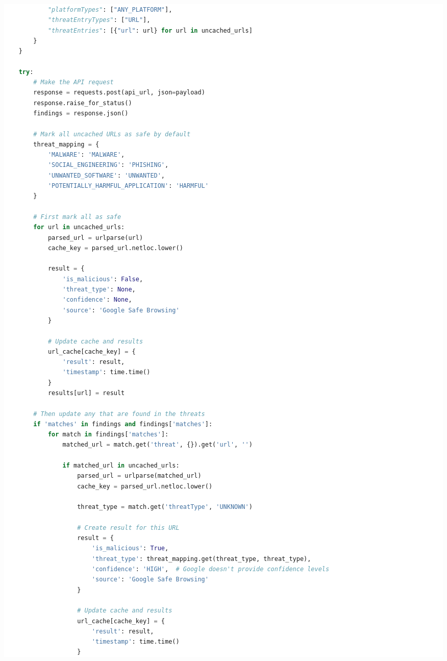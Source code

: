 ```python
            "platformTypes": ["ANY_PLATFORM"],
            "threatEntryTypes": ["URL"],
            "threatEntries": [{"url": url} for url in uncached_urls]
        }
    }
    
    try:
        # Make the API request
        response = requests.post(api_url, json=payload)
        response.raise_for_status()
        findings = response.json()
        
        # Mark all uncached URLs as safe by default
        threat_mapping = {
            'MALWARE': 'MALWARE',
            'SOCIAL_ENGINEERING': 'PHISHING',
            'UNWANTED_SOFTWARE': 'UNWANTED',
            'POTENTIALLY_HARMFUL_APPLICATION': 'HARMFUL'
        }
        
        # First mark all as safe
        for url in uncached_urls:
            parsed_url = urlparse(url)
            cache_key = parsed_url.netloc.lower()
            
            result = {
                'is_malicious': False,
                'threat_type': None,
                'confidence': None,
                'source': 'Google Safe Browsing'
            }
            
            # Update cache and results
            url_cache[cache_key] = {
                'result': result,
                'timestamp': time.time()
            }
            results[url] = result
        
        # Then update any that are found in the threats
        if 'matches' in findings and findings['matches']:
            for match in findings['matches']:
                matched_url = match.get('threat', {}).get('url', '')
                
                if matched_url in uncached_urls:
                    parsed_url = urlparse(matched_url)
                    cache_key = parsed_url.netloc.lower()
                    
                    threat_type = match.get('threatType', 'UNKNOWN')
                    
                    # Create result for this URL
                    result = {
                        'is_malicious': True,
                        'threat_type': threat_mapping.get(threat_type, threat_type),
                        'confidence': 'HIGH',  # Google doesn't provide confidence levels
                        'source': 'Google Safe Browsing'
                    }
                    
                    # Update cache and results
                    url_cache[cache_key] = {
                        'result': result,
                        'timestamp': time.time()
                    }
```
